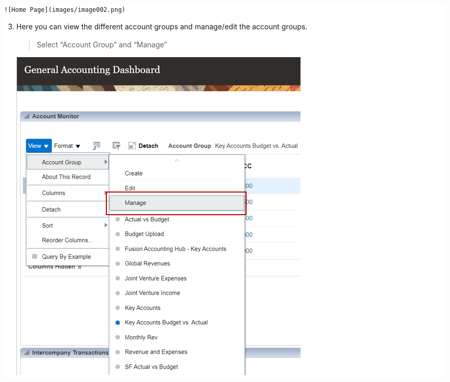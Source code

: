     ![Home Page](images/image002.png)

3. 
   Here you can view the different account groups and manage/edit the account groups.	

    > Select “Account Group” and “Manage” 

    ![Home Page](images/image005.png)
